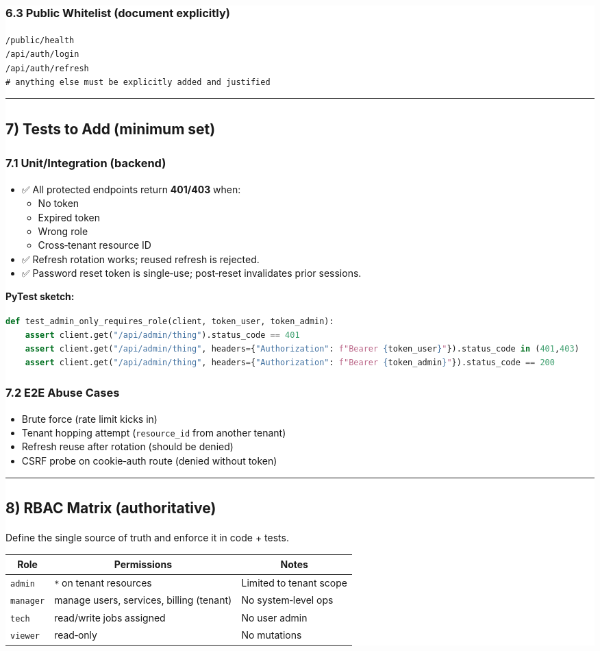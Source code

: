 ### 6.3 Public Whitelist (document explicitly)
```text
/public/health
/api/auth/login
/api/auth/refresh
# anything else must be explicitly added and justified
```

---

## 7) Tests to Add (minimum set)

### 7.1 Unit/Integration (backend)
- ✅ All protected endpoints return **401/403** when:
  - No token
  - Expired token
  - Wrong role
  - Cross‑tenant resource ID
- ✅ Refresh rotation works; reused refresh is rejected.
- ✅ Password reset token is single‑use; post‑reset invalidates prior sessions.

**PyTest sketch:**
```python
def test_admin_only_requires_role(client, token_user, token_admin):
    assert client.get("/api/admin/thing").status_code == 401
    assert client.get("/api/admin/thing", headers={"Authorization": f"Bearer {token_user}"}).status_code in (401,403)
    assert client.get("/api/admin/thing", headers={"Authorization": f"Bearer {token_admin}"}).status_code == 200
```

### 7.2 E2E Abuse Cases
- Brute force (rate limit kicks in)
- Tenant hopping attempt (`resource_id` from another tenant)
- Refresh reuse after rotation (should be denied)
- CSRF probe on cookie‑auth route (denied without token)

---

## 8) RBAC Matrix (authoritative)
Define the single source of truth and enforce it in code + tests.

| Role | Permissions | Notes |
|---|---|---|
| `admin` | `*` on tenant resources | Limited to tenant scope |
| `manager` | manage users, services, billing (tenant) | No system‑level ops |
| `tech` | read/write jobs assigned | No user admin |
| `viewer` | read‑only | No mutations |

